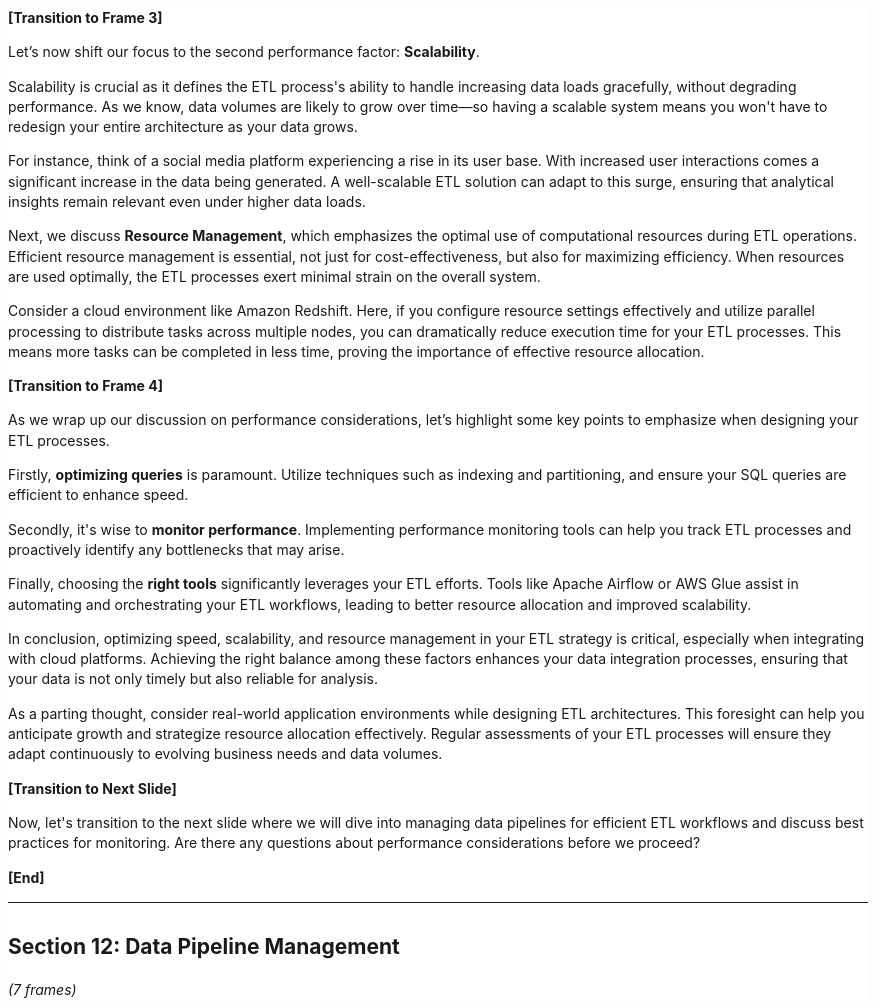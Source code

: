 **[Transition to Frame 3]**

Let’s now shift our focus to the second performance factor: **Scalability**. 

Scalability is crucial as it defines the ETL process's ability to handle increasing data loads gracefully, without degrading performance. As we know, data volumes are likely to grow over time—so having a scalable system means you won't have to redesign your entire architecture as your data grows.

For instance, think of a social media platform experiencing a rise in its user base. With increased user interactions comes a significant increase in the data being generated. A well-scalable ETL solution can adapt to this surge, ensuring that analytical insights remain relevant even under higher data loads.

Next, we discuss **Resource Management**, which emphasizes the optimal use of computational resources during ETL operations. Efficient resource management is essential, not just for cost-effectiveness, but also for maximizing efficiency. When resources are used optimally, the ETL processes exert minimal strain on the overall system.

Consider a cloud environment like Amazon Redshift. Here, if you configure resource settings effectively and utilize parallel processing to distribute tasks across multiple nodes, you can dramatically reduce execution time for your ETL processes. This means more tasks can be completed in less time, proving the importance of effective resource allocation.

**[Transition to Frame 4]**

As we wrap up our discussion on performance considerations, let’s highlight some key points to emphasize when designing your ETL processes.

Firstly, **optimizing queries** is paramount. Utilize techniques such as indexing and partitioning, and ensure your SQL queries are efficient to enhance speed.

Secondly, it's wise to **monitor performance**. Implementing performance monitoring tools can help you track ETL processes and proactively identify any bottlenecks that may arise.

Finally, choosing the **right tools** significantly leverages your ETL efforts. Tools like Apache Airflow or AWS Glue assist in automating and orchestrating your ETL workflows, leading to better resource allocation and improved scalability.

In conclusion, optimizing speed, scalability, and resource management in your ETL strategy is critical, especially when integrating with cloud platforms. Achieving the right balance among these factors enhances your data integration processes, ensuring that your data is not only timely but also reliable for analysis. 

As a parting thought, consider real-world application environments while designing ETL architectures. This foresight can help you anticipate growth and strategize resource allocation effectively. Regular assessments of your ETL processes will ensure they adapt continuously to evolving business needs and data volumes.

**[Transition to Next Slide]**

Now, let's transition to the next slide where we will dive into managing data pipelines for efficient ETL workflows and discuss best practices for monitoring. Are there any questions about performance considerations before we proceed? 

**[End]**

---

## Section 12: Data Pipeline Management
*(7 frames)*
